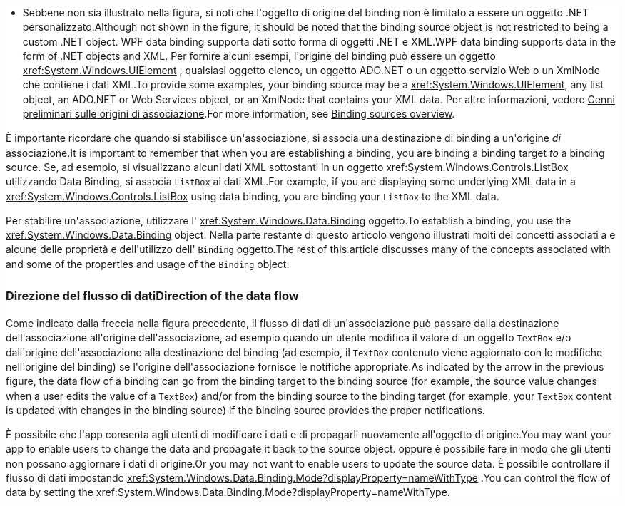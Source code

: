 - <span data-ttu-id="ddabf-165">Sebbene non sia illustrato nella figura, si noti che l'oggetto di origine del binding non è limitato a essere un oggetto .NET personalizzato.</span><span class="sxs-lookup"><span data-stu-id="ddabf-165">Although not shown in the figure, it should be noted that the binding source object is not restricted to being a custom .NET object.</span></span> <span data-ttu-id="ddabf-166">WPF data binding supporta dati sotto forma di oggetti .NET e XML.</span><span class="sxs-lookup"><span data-stu-id="ddabf-166">WPF data binding supports data in the form of .NET objects and XML.</span></span> <span data-ttu-id="ddabf-167">Per fornire alcuni esempi, l'origine del binding può essere un oggetto <xref:System.Windows.UIElement> , qualsiasi oggetto elenco, un oggetto ADO.NET o un oggetto servizio Web o un XmlNode che contiene i dati XML.</span><span class="sxs-lookup"><span data-stu-id="ddabf-167">To provide some examples, your binding source may be a <xref:System.Windows.UIElement>, any list object, an ADO.NET or Web Services object, or an XmlNode that contains your XML data.</span></span> <span data-ttu-id="ddabf-168">Per altre informazioni, vedere [Cenni preliminari sulle origini di associazione](binding-sources-overview.md).</span><span class="sxs-lookup"><span data-stu-id="ddabf-168">For more information, see [Binding sources overview](binding-sources-overview.md).</span></span>

<span data-ttu-id="ddabf-169">È importante ricordare che quando si stabilisce un'associazione, si associa una destinazione di binding a un'origine *di* associazione.</span><span class="sxs-lookup"><span data-stu-id="ddabf-169">It is important to remember that when you are establishing a binding, you are binding a binding target *to* a binding source.</span></span> <span data-ttu-id="ddabf-170">Se, ad esempio, si visualizzano alcuni dati XML sottostanti in un oggetto <xref:System.Windows.Controls.ListBox> utilizzando Data Binding, si associa `ListBox` ai dati XML.</span><span class="sxs-lookup"><span data-stu-id="ddabf-170">For example, if you are displaying some underlying XML data in a <xref:System.Windows.Controls.ListBox> using data binding, you are binding your `ListBox` to the XML data.</span></span>

<span data-ttu-id="ddabf-171">Per stabilire un'associazione, utilizzare l' <xref:System.Windows.Data.Binding> oggetto.</span><span class="sxs-lookup"><span data-stu-id="ddabf-171">To establish a binding, you use the <xref:System.Windows.Data.Binding> object.</span></span> <span data-ttu-id="ddabf-172">Nella parte restante di questo articolo vengono illustrati molti dei concetti associati a e alcune delle proprietà e dell'utilizzo dell' `Binding` oggetto.</span><span class="sxs-lookup"><span data-stu-id="ddabf-172">The rest of this article discusses many of the concepts associated with and some of the properties and usage of the `Binding` object.</span></span>

### <a name="direction-of-the-data-flow"></a><span data-ttu-id="ddabf-173">Direzione del flusso di dati</span><span class="sxs-lookup"><span data-stu-id="ddabf-173">Direction of the data flow</span></span>

<span data-ttu-id="ddabf-174">Come indicato dalla freccia nella figura precedente, il flusso di dati di un'associazione può passare dalla destinazione dell'associazione all'origine dell'associazione, ad esempio quando un utente modifica il valore di un oggetto `TextBox` e/o dall'origine dell'associazione alla destinazione del binding (ad esempio, il `TextBox` contenuto viene aggiornato con le modifiche nell'origine del binding) se l'origine dell'associazione fornisce le notifiche appropriate.</span><span class="sxs-lookup"><span data-stu-id="ddabf-174">As indicated by the arrow in the previous figure, the data flow of a binding can go from the binding target to the binding source (for example, the source value changes when a user edits the value of a `TextBox`) and/or from the binding source to the binding target (for example, your `TextBox` content is updated with changes in the binding source) if the binding source provides the proper notifications.</span></span>

<span data-ttu-id="ddabf-175">È possibile che l'app consenta agli utenti di modificare i dati e di propagarli nuovamente all'oggetto di origine.</span><span class="sxs-lookup"><span data-stu-id="ddabf-175">You may want your app to enable users to change the data and propagate it back to the source object.</span></span> <span data-ttu-id="ddabf-176">oppure è possibile fare in modo che gli utenti non possano aggiornare i dati di origine.</span><span class="sxs-lookup"><span data-stu-id="ddabf-176">Or you may not want to enable users to update the source data.</span></span> <span data-ttu-id="ddabf-177">È possibile controllare il flusso di dati impostando <xref:System.Windows.Data.Binding.Mode?displayProperty=nameWithType> .</span><span class="sxs-lookup"><span data-stu-id="ddabf-177">You can control the flow of data by setting the <xref:System.Windows.Data.Binding.Mode?displayProperty=nameWithType>.</span></span>
